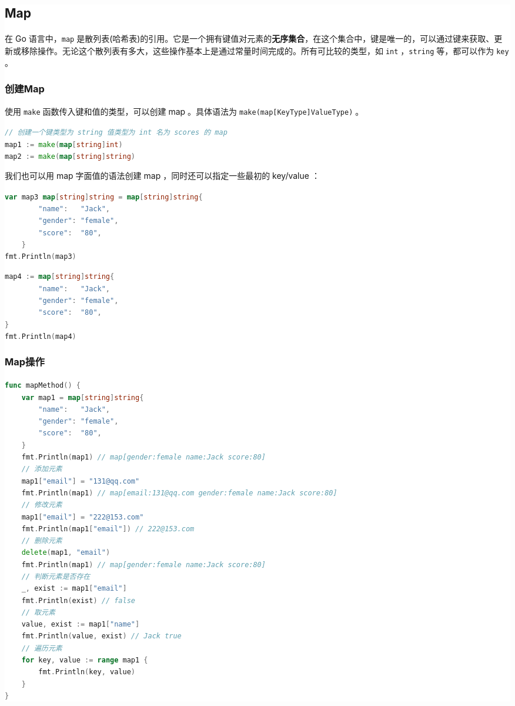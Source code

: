 ## Map

在 Go 语言中，`map` 是散列表(哈希表)的引用。它是一个拥有键值对元素的**无序集合**，在这个集合中，键是唯一的，可以通过键来获取、更新或移除操作。无论这个散列表有多大，这些操作基本上是通过常量时间完成的。所有可比较的类型，如 `int` ，`string` 等，都可以作为 `key` 。

### 创建Map

使用 `make` 函数传入键和值的类型，可以创建 map 。具体语法为 `make(map[KeyType]ValueType)` 。

```go
// 创建一个键类型为 string 值类型为 int 名为 scores 的 map
map1 := make(map[string]int)
map2 := make(map[string]string)
```

我们也可以用 map 字面值的语法创建 map ，同时还可以指定一些最初的 key/value ：

```go
var map3 map[string]string = map[string]string{
		"name":   "Jack",
		"gender": "female",
		"score":  "80",
	}
fmt.Println(map3)
```

```go
map4 := map[string]string{
		"name":   "Jack",
		"gender": "female",
		"score":  "80",
}
fmt.Println(map4)
```

### Map操作

```go
func mapMethod() {
	var map1 = map[string]string{
		"name":   "Jack",
		"gender": "female",
		"score":  "80",
	}
	fmt.Println(map1) // map[gender:female name:Jack score:80]
	// 添加元素
    map1["email"] = "131@qq.com"
	fmt.Println(map1) // map[email:131@qq.com gender:female name:Jack score:80]
	// 修改元素
    map1["email"] = "222@153.com"
	fmt.Println(map1["email"]) // 222@153.com
	// 删除元素
    delete(map1, "email")
	fmt.Println(map1) // map[gender:female name:Jack score:80]
	// 判断元素是否存在
    _, exist := map1["email"]
	fmt.Println(exist) // false
	// 取元素
    value, exist := map1["name"]
	fmt.Println(value, exist) // Jack true
    // 遍历元素
	for key, value := range map1 {
		fmt.Println(key, value)
	}
}
```
